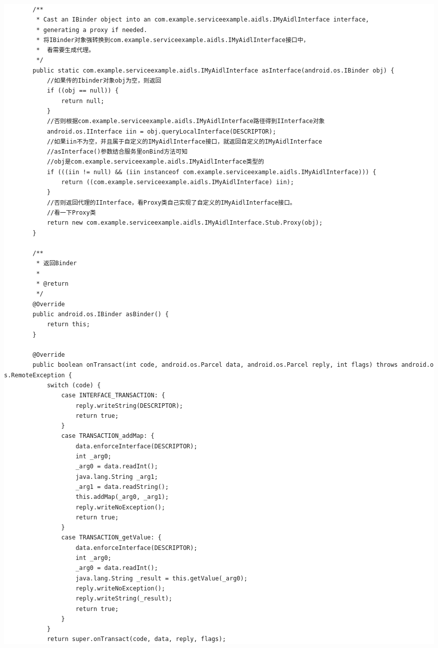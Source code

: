             /**
             * Cast an IBinder object into an com.example.serviceexample.aidls.IMyAidlInterface interface,
             * generating a proxy if needed.
             * 将IBinder对象强转换到com.example.serviceexample.aidls.IMyAidlInterface接口中，
             *  看需要生成代理。
             */
            public static com.example.serviceexample.aidls.IMyAidlInterface asInterface(android.os.IBinder obj) {
                //如果传的Ibinder对象obj为空，则返回
                if ((obj == null)) {
                    return null;
                }
                //否则根据com.example.serviceexample.aidls.IMyAidlInterface路径得到IInterface对象
                android.os.IInterface iin = obj.queryLocalInterface(DESCRIPTOR);
                //如果iin不为空，并且属于自定义的IMyAidlInterface接口，就返回自定义的IMyAidlInterface
                //asInterface()参数结合服务里onBind方法可知
                //obj是com.example.serviceexample.aidls.IMyAidlInterface类型的
                if (((iin != null) && (iin instanceof com.example.serviceexample.aidls.IMyAidlInterface))) {
                    return ((com.example.serviceexample.aidls.IMyAidlInterface) iin);
                }
                //否则返回代理的IInterface，看Proxy类自己实现了自定义的IMyAidlInterface接口。
                //看一下Proxy类
                return new com.example.serviceexample.aidls.IMyAidlInterface.Stub.Proxy(obj);
            }
    
            /**
             * 返回Binder
             *
             * @return
             */
            @Override
            public android.os.IBinder asBinder() {
                return this;
            }
    
            @Override
            public boolean onTransact(int code, android.os.Parcel data, android.os.Parcel reply, int flags) throws android.os.RemoteException {
                switch (code) {
                    case INTERFACE_TRANSACTION: {
                        reply.writeString(DESCRIPTOR);
                        return true;
                    }
                    case TRANSACTION_addMap: {
                        data.enforceInterface(DESCRIPTOR);
                        int _arg0;
                        _arg0 = data.readInt();
                        java.lang.String _arg1;
                        _arg1 = data.readString();
                        this.addMap(_arg0, _arg1);
                        reply.writeNoException();
                        return true;
                    }
                    case TRANSACTION_getValue: {
                        data.enforceInterface(DESCRIPTOR);
                        int _arg0;
                        _arg0 = data.readInt();
                        java.lang.String _result = this.getValue(_arg0);
                        reply.writeNoException();
                        reply.writeString(_result);
                        return true;
                    }
                }
                return super.onTransact(code, data, reply, flags);